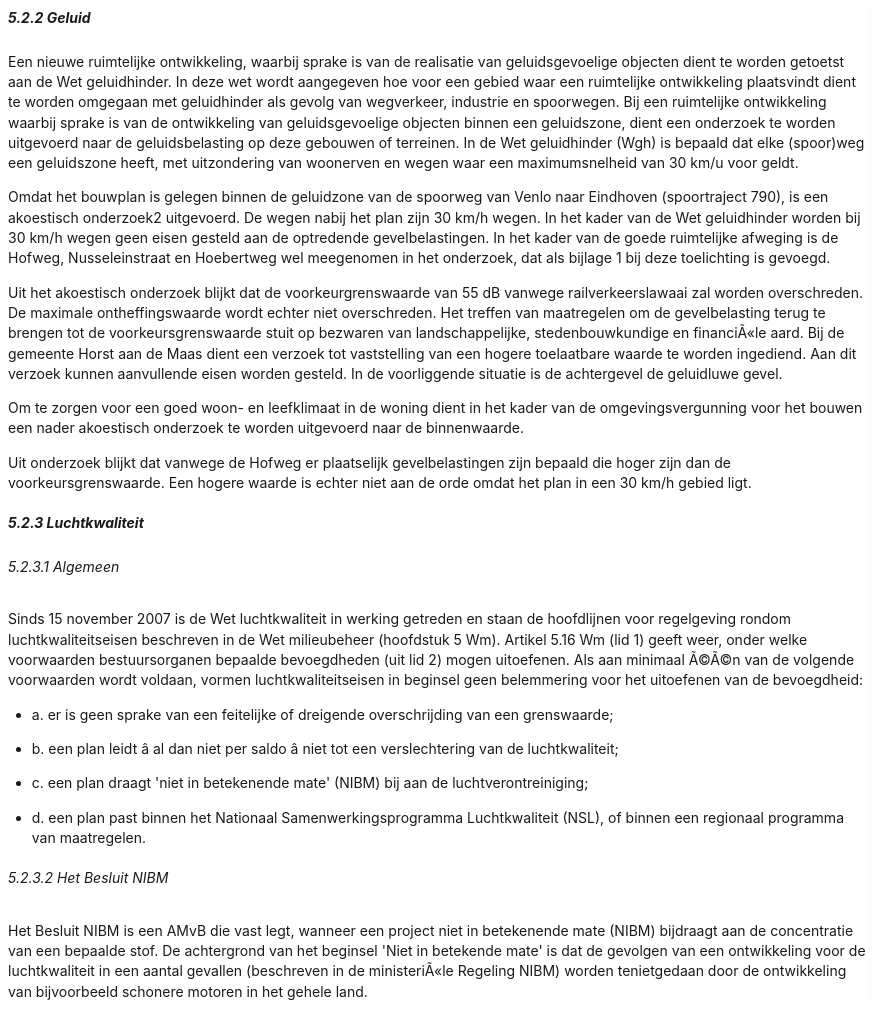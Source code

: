 ##### 5\.2\.2 Geluid

Een nieuwe ruimtelijke ontwikkeling, waarbij sprake is van de realisatie van geluidsgevoelige objecten dient te worden getoetst aan de Wet geluidhinder. In deze wet wordt aangegeven hoe voor een gebied waar een ruimtelijke ontwikkeling plaatsvindt dient te worden omgegaan met geluidhinder als gevolg van wegverkeer, industrie en spoorwegen. Bij een ruimtelijke ontwikkeling waarbij sprake is van de ontwikkeling van geluidsgevoelige objecten binnen een geluidszone, dient een onderzoek te worden uitgevoerd naar de geluidsbelasting op deze gebouwen of terreinen. In de Wet geluidhinder (Wgh) is bepaald dat elke (spoor)weg een geluidszone heeft, met uitzondering van woonerven en wegen waar een maximumsnelheid van 30 km/u voor geldt.

Omdat het bouwplan is gelegen binnen de geluidzone van de spoorweg van Venlo naar Eindhoven (spoortraject 790\), is een akoestisch onderzoek2 uitgevoerd. De wegen nabij het plan zijn 30 km/h wegen. In het kader van de Wet geluidhinder worden bij 30 km/h wegen geen eisen gesteld aan de optredende gevelbelastingen. In het kader van de goede ruimtelijke afweging is de Hofweg, Nusseleinstraat en Hoebertweg wel meegenomen in het onderzoek, dat als bijlage 1 bij deze toelichting is gevoegd.

Uit het akoestisch onderzoek blijkt dat de voorkeurgrenswaarde van 55 dB vanwege railverkeerslawaai zal worden overschreden. De maximale ontheffingswaarde wordt echter niet overschreden. Het treffen van maatregelen om de gevelbelasting terug te brengen tot de voorkeursgrenswaarde stuit op bezwaren van landschappelijke, stedenbouwkundige en financiÃ«le aard. Bij de gemeente Horst aan de Maas dient een verzoek tot vaststelling van een hogere toelaatbare waarde te worden ingediend. Aan dit verzoek kunnen aanvullende eisen worden gesteld. In de voorliggende situatie is de achtergevel de geluidluwe gevel.

Om te zorgen voor een goed woon\- en leefklimaat in de woning dient in het kader van de omgevingsvergunning voor het bouwen een nader akoestisch onderzoek te worden uitgevoerd naar de binnenwaarde.

Uit onderzoek blijkt dat vanwege de Hofweg er plaatselijk gevelbelastingen zijn bepaald die hoger zijn dan de voorkeursgrenswaarde. Een hogere waarde is echter niet aan de orde omdat het plan in een 30 km/h gebied ligt.

##### 5\.2\.3 Luchtkwaliteit

###### 5\.2\.3\.1 Algemeen

Sinds 15 november 2007 is de Wet luchtkwaliteit in werking getreden en staan de hoofdlijnen voor regelgeving rondom luchtkwaliteitseisen beschreven in de Wet milieubeheer (hoofdstuk 5 Wm). Artikel 5\.16 Wm (lid 1\) geeft weer, onder welke voorwaarden bestuursorganen bepaalde bevoegdheden (uit lid 2\) mogen uitoefenen. Als aan minimaal Ã©Ã©n van de volgende voorwaarden wordt voldaan, vormen luchtkwaliteitseisen in beginsel geen belemmering voor het uitoefenen van de bevoegdheid:

* a. er is geen sprake van een feitelijke of dreigende overschrijding van een grenswaarde;

* b. een plan leidt â al dan niet per saldo â niet tot een verslechtering van de luchtkwaliteit;

* c. een plan draagt 'niet in betekenende mate' (NIBM) bij aan de luchtverontreiniging;

* d. een plan past binnen het Nationaal Samenwerkingsprogramma Luchtkwaliteit (NSL), of binnen een regionaal programma van maatregelen.

###### 5\.2\.3\.2 Het Besluit NIBM

Het Besluit NIBM is een AMvB die vast legt, wanneer een project niet in betekenende mate (NIBM) bijdraagt aan de concentratie van een bepaalde stof. De achtergrond van het beginsel 'Niet in betekende mate' is dat de gevolgen van een ontwikkeling voor de luchtkwaliteit in een aantal gevallen (beschreven in de ministeriÃ«le Regeling NIBM) worden tenietgedaan door de ontwikkeling van bijvoorbeeld schonere motoren in het gehele land.
